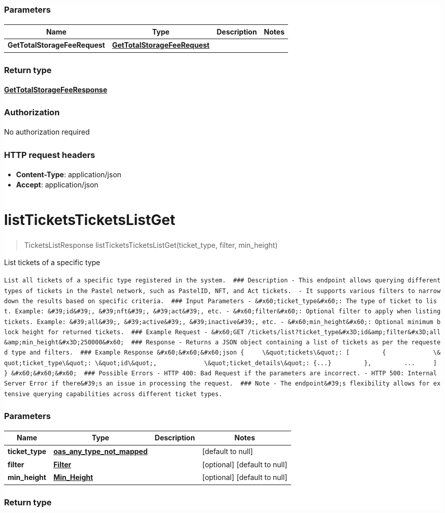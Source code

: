 ### Parameters

|Name | Type | Description  | Notes |
|------------- | ------------- | ------------- | -------------|
| **GetTotalStorageFeeRequest** | [**GetTotalStorageFeeRequest**](../Models/GetTotalStorageFeeRequest.md)|  | |

### Return type

[**GetTotalStorageFeeResponse**](../Models/GetTotalStorageFeeResponse.md)

### Authorization

No authorization required

### HTTP request headers

- **Content-Type**: application/json
- **Accept**: application/json

<a name="listTicketsTicketsListGet"></a>
# **listTicketsTicketsListGet**
> TicketsListResponse listTicketsTicketsListGet(ticket\_type, filter, min\_height)

List tickets of a specific type

    List all tickets of a specific type registered in the system.  ### Description - This endpoint allows querying different types of tickets in the Pastel network, such as PastelID, NFT, and Act tickets.  - It supports various filters to narrow down the results based on specific criteria.  ### Input Parameters - &#x60;ticket_type&#x60;: The type of ticket to list. Example: &#39;id&#39;, &#39;nft&#39;, &#39;act&#39;, etc. - &#x60;filter&#x60;: Optional filter to apply when listing tickets. Example: &#39;all&#39;, &#39;active&#39;, &#39;inactive&#39;, etc. - &#x60;min_height&#x60;: Optional minimum block height for returned tickets.  ### Example Request - &#x60;GET /tickets/list?ticket_type&#x3D;id&amp;filter&#x3D;all&amp;min_height&#x3D;250000&#x60;  ### Response - Returns a JSON object containing a list of tickets as per the requested type and filters.  ### Example Response &#x60;&#x60;&#x60;json {     \&quot;tickets\&quot;: [         {             \&quot;ticket_type\&quot;: \&quot;id\&quot;,             \&quot;ticket_details\&quot;: {...}         },         ...     ] } &#x60;&#x60;&#x60;  ### Possible Errors - HTTP 400: Bad Request if the parameters are incorrect. - HTTP 500: Internal Server Error if there&#39;s an issue in processing the request.  ### Note - The endpoint&#39;s flexibility allows for extensive querying capabilities across different ticket types.

### Parameters

|Name | Type | Description  | Notes |
|------------- | ------------- | ------------- | -------------|
| **ticket\_type** | [**oas_any_type_not_mapped**](../Models/.md)|  | [default to null] |
| **filter** | [**Filter**](../Models/.md)|  | [optional] [default to null] |
| **min\_height** | [**Min_Height**](../Models/.md)|  | [optional] [default to null] |

### Return type
